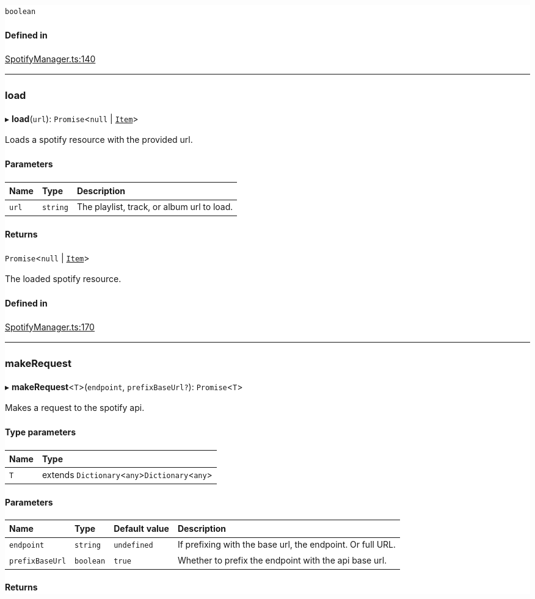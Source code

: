 `boolean`

#### Defined in

[SpotifyManager.ts:140](https://github.com/Lavaclient/plugins/blob/9c6d497/packages/spotify/src/SpotifyManager.ts#L140)

___

### load

▸ **load**(`url`): `Promise`<``null`` \| [`Item`](../modules/abstract_loader.md#item)\>

Loads a spotify resource with the provided url.

#### Parameters

| Name | Type | Description |
| :------ | :------ | :------ |
| `url` | `string` | The playlist, track, or album url to load. |

#### Returns

`Promise`<``null`` \| [`Item`](../modules/abstract_loader.md#item)\>

The loaded spotify resource.

#### Defined in

[SpotifyManager.ts:170](https://github.com/Lavaclient/plugins/blob/9c6d497/packages/spotify/src/SpotifyManager.ts#L170)

___

### makeRequest

▸ **makeRequest**<`T`\>(`endpoint`, `prefixBaseUrl?`): `Promise`<`T`\>

Makes a request to the spotify api.

#### Type parameters

| Name | Type |
| :------ | :------ |
| `T` | extends `Dictionary`<`any`\>`Dictionary`<`any`\> |

#### Parameters

| Name | Type | Default value | Description |
| :------ | :------ | :------ | :------ |
| `endpoint` | `string` | `undefined` | If prefixing with the base url, the endpoint. Or full URL. |
| `prefixBaseUrl` | `boolean` | `true` | Whether to prefix the endpoint with the api base url. |

#### Returns
